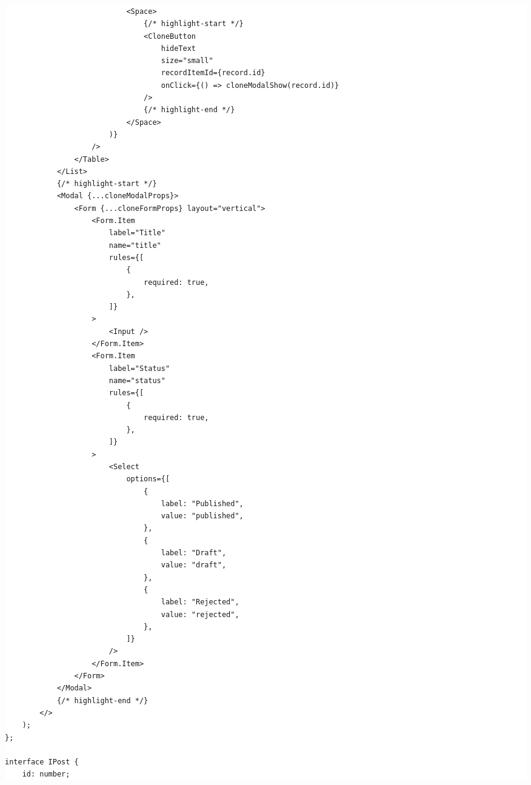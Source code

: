 ```tsx live url=http://localhost:3000/posts
                            <Space>
                                {/* highlight-start */}
                                <CloneButton
                                    hideText
                                    size="small"
                                    recordItemId={record.id}
                                    onClick={() => cloneModalShow(record.id)}
                                />
                                {/* highlight-end */}
                            </Space>
                        )}
                    />
                </Table>
            </List>
            {/* highlight-start */}
            <Modal {...cloneModalProps}>
                <Form {...cloneFormProps} layout="vertical">
                    <Form.Item
                        label="Title"
                        name="title"
                        rules={[
                            {
                                required: true,
                            },
                        ]}
                    >
                        <Input />
                    </Form.Item>
                    <Form.Item
                        label="Status"
                        name="status"
                        rules={[
                            {
                                required: true,
                            },
                        ]}
                    >
                        <Select
                            options={[
                                {
                                    label: "Published",
                                    value: "published",
                                },
                                {
                                    label: "Draft",
                                    value: "draft",
                                },
                                {
                                    label: "Rejected",
                                    value: "rejected",
                                },
                            ]}
                        />
                    </Form.Item>
                </Form>
            </Modal>
            {/* highlight-end */}
        </>
    );
};

interface IPost {
    id: number;
```